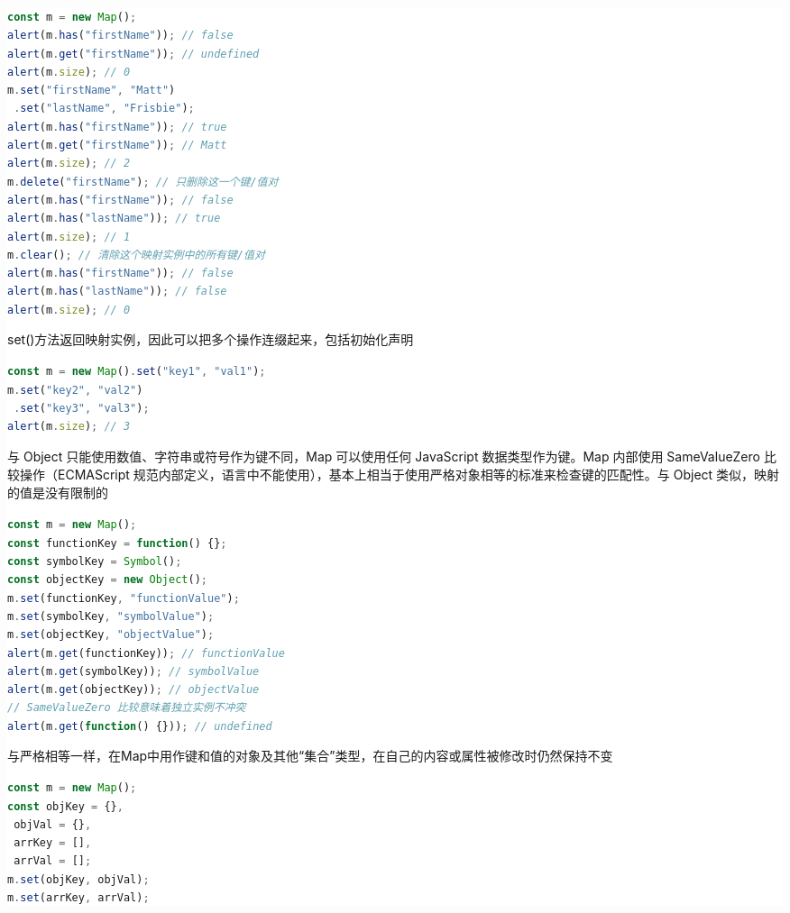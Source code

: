 ```js
const m = new Map(); 
alert(m.has("firstName")); // false 
alert(m.get("firstName")); // undefined 
alert(m.size); // 0 
m.set("firstName", "Matt") 
 .set("lastName", "Frisbie"); 
alert(m.has("firstName")); // true 
alert(m.get("firstName")); // Matt 
alert(m.size); // 2 
m.delete("firstName"); // 只删除这一个键/值对
alert(m.has("firstName")); // false 
alert(m.has("lastName")); // true 
alert(m.size); // 1 
m.clear(); // 清除这个映射实例中的所有键/值对
alert(m.has("firstName")); // false 
alert(m.has("lastName")); // false 
alert(m.size); // 0
```

set()方法返回映射实例，因此可以把多个操作连缀起来，包括初始化声明

```js
const m = new Map().set("key1", "val1"); 
m.set("key2", "val2") 
 .set("key3", "val3"); 
alert(m.size); // 3 
```

与 Object 只能使用数值、字符串或符号作为键不同，Map 可以使用任何 JavaScript 数据类型作为键。Map 内部使用 SameValueZero 比较操作（ECMAScript 规范内部定义，语言中不能使用），基本上相当于使用严格对象相等的标准来检查键的匹配性。与 Object 类似，映射的值是没有限制的

```js
const m = new Map(); 
const functionKey = function() {}; 
const symbolKey = Symbol(); 
const objectKey = new Object(); 
m.set(functionKey, "functionValue"); 
m.set(symbolKey, "symbolValue"); 
m.set(objectKey, "objectValue"); 
alert(m.get(functionKey)); // functionValue 
alert(m.get(symbolKey)); // symbolValue 
alert(m.get(objectKey)); // objectValue 
// SameValueZero 比较意味着独立实例不冲突
alert(m.get(function() {})); // undefined 
```

与严格相等一样，在Map中用作键和值的对象及其他“集合”类型，在自己的内容或属性被修改时仍然保持不变

```js
const m = new Map(); 
const objKey = {}, 
 objVal = {}, 
 arrKey = [], 
 arrVal = []; 
m.set(objKey, objVal); 
m.set(arrKey, arrVal);
```

